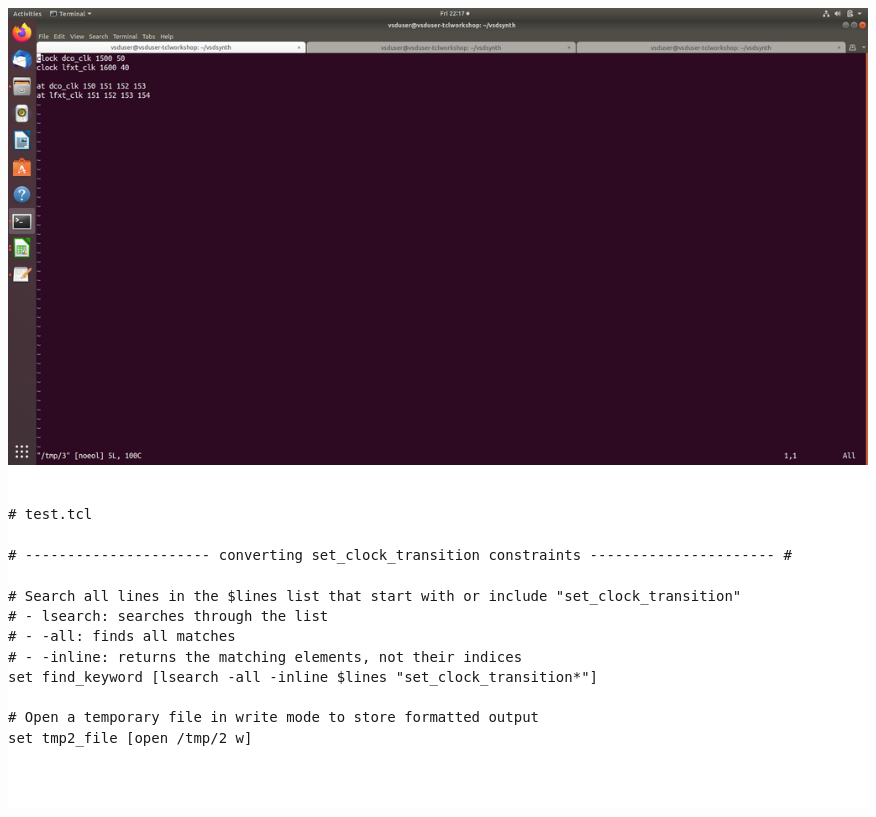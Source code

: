 ![image](/Images/D5/63.png)  

<pre lang="tcl"> 
# test.tcl

# ---------------------- converting set_clock_transition constraints ---------------------- #

# Search all lines in the $lines list that start with or include "set_clock_transition"
# - lsearch: searches through the list
# - -all: finds all matches
# - -inline: returns the matching elements, not their indices
set find_keyword [lsearch -all -inline $lines "set_clock_transition*"]

# Open a temporary file in write mode to store formatted output
set tmp2_file [open /tmp/2 w]
